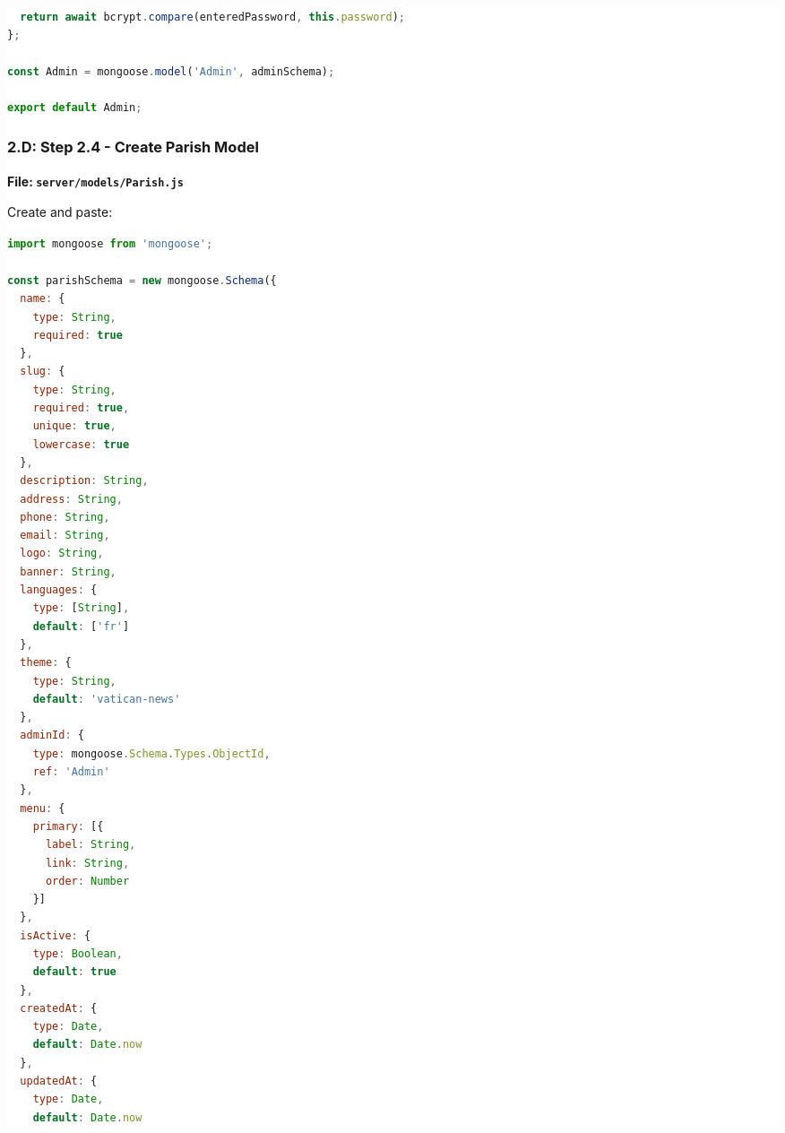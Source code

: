 ```javascript
  return await bcrypt.compare(enteredPassword, this.password);
};

const Admin = mongoose.model('Admin', adminSchema);

export default Admin;
```

### 2.D: Step 2.4 - Create Parish Model

**File: `server/models/Parish.js`**

Create and paste:

```javascript
import mongoose from 'mongoose';

const parishSchema = new mongoose.Schema({
  name: {
    type: String,
    required: true
  },
  slug: {
    type: String,
    required: true,
    unique: true,
    lowercase: true
  },
  description: String,
  address: String,
  phone: String,
  email: String,
  logo: String,
  banner: String,
  languages: {
    type: [String],
    default: ['fr']
  },
  theme: {
    type: String,
    default: 'vatican-news'
  },
  adminId: {
    type: mongoose.Schema.Types.ObjectId,
    ref: 'Admin'
  },
  menu: {
    primary: [{
      label: String,
      link: String,
      order: Number
    }]
  },
  isActive: {
    type: Boolean,
    default: true
  },
  createdAt: {
    type: Date,
    default: Date.now
  },
  updatedAt: {
    type: Date,
    default: Date.now
```
